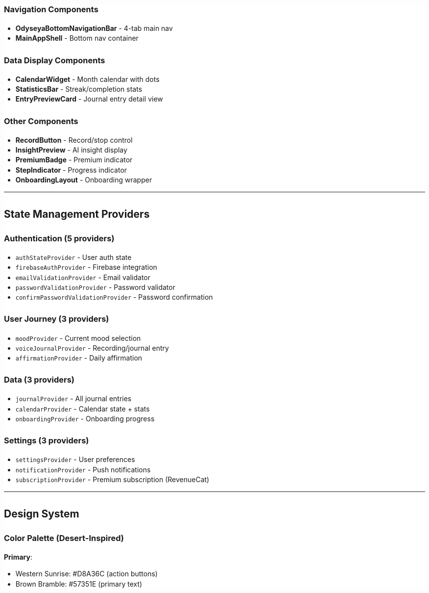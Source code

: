 ### Navigation Components
- **OdyseyaBottomNavigationBar** - 4-tab main nav
- **MainAppShell** - Bottom nav container

### Data Display Components
- **CalendarWidget** - Month calendar with dots
- **StatisticsBar** - Streak/completion stats
- **EntryPreviewCard** - Journal entry detail view

### Other Components
- **RecordButton** - Record/stop control
- **InsightPreview** - AI insight display
- **PremiumBadge** - Premium indicator
- **StepIndicator** - Progress indicator
- **OnboardingLayout** - Onboarding wrapper

---

## State Management Providers

### Authentication (5 providers)
- `authStateProvider` - User auth state
- `firebaseAuthProvider` - Firebase integration
- `emailValidationProvider` - Email validator
- `passwordValidationProvider` - Password validator
- `confirmPasswordValidationProvider` - Password confirmation

### User Journey (3 providers)
- `moodProvider` - Current mood selection
- `voiceJournalProvider` - Recording/journal entry
- `affirmationProvider` - Daily affirmation

### Data (3 providers)
- `journalProvider` - All journal entries
- `calendarProvider` - Calendar state + stats
- `onboardingProvider` - Onboarding progress

### Settings (3 providers)
- `settingsProvider` - User preferences
- `notificationProvider` - Push notifications
- `subscriptionProvider` - Premium subscription (RevenueCat)

---

## Design System

### Color Palette (Desert-Inspired)
**Primary**:
- Western Sunrise: #D8A36C (action buttons)
- Brown Bramble: #57351E (primary text)
